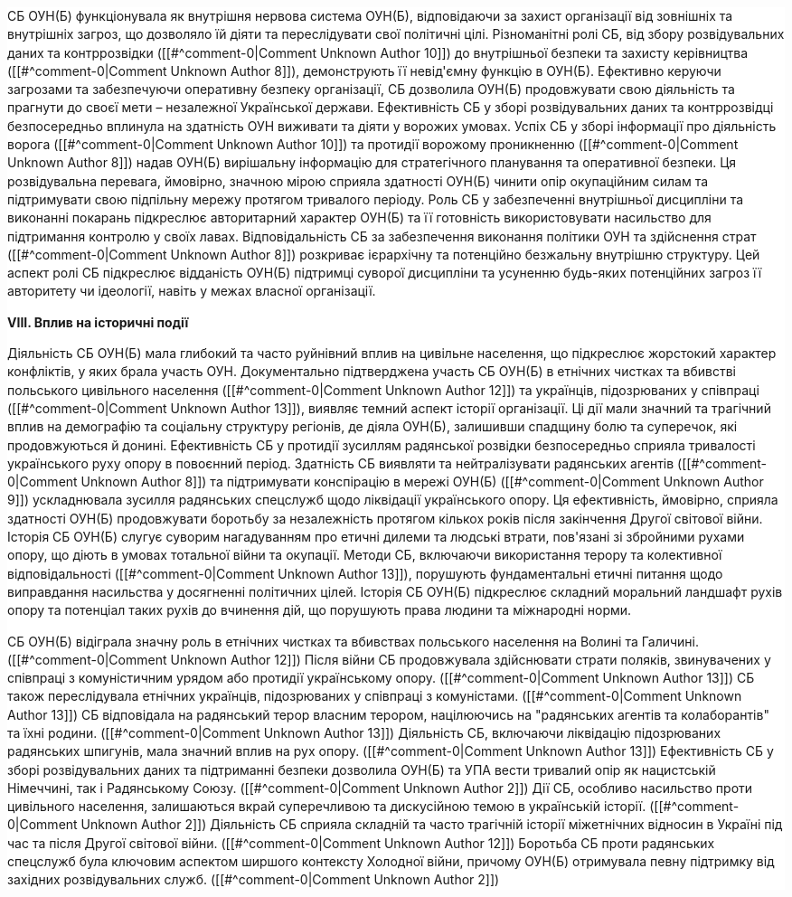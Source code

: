 СБ ОУН(Б) функціонувала як внутрішня нервова система ОУН(Б), відповідаючи за захист організації від зовнішніх та внутрішніх загроз, що дозволяло їй діяти та переслідувати свої політичні цілі. Різноманітні ролі СБ, від збору розвідувальних даних та контррозвідки  ([[#^comment-0|Comment Unknown Author 10]]) до внутрішньої безпеки та захисту керівництва  ([[#^comment-0|Comment Unknown Author 8]]), демонструють її невід'ємну функцію в ОУН(Б). Ефективно керуючи загрозами та забезпечуючи оперативну безпеку організації, СБ дозволила ОУН(Б) продовжувати свою діяльність та прагнути до своєї мети – незалежної Української держави. Ефективність СБ у зборі розвідувальних даних та контррозвідці безпосередньо вплинула на здатність ОУН виживати та діяти у ворожих умовах. Успіх СБ у зборі інформації про діяльність ворога  ([[#^comment-0|Comment Unknown Author 10]]) та протидії ворожому проникненню  ([[#^comment-0|Comment Unknown Author 8]]) надав ОУН(Б) вирішальну інформацію для стратегічного планування та оперативної безпеки. Ця розвідувальна перевага, ймовірно, значною мірою сприяла здатності ОУН(Б) чинити опір окупаційним силам та підтримувати свою підпільну мережу протягом тривалого періоду. Роль СБ у забезпеченні внутрішньої дисципліни та виконанні покарань підкреслює авторитарний характер ОУН(Б) та її готовність використовувати насильство для підтримання контролю у своїх лавах. Відповідальність СБ за забезпечення виконання політики ОУН та здійснення страт  ([[#^comment-0|Comment Unknown Author 8]]) розкриває ієрархічну та потенційно безжальну внутрішню структуру. Цей аспект ролі СБ підкреслює відданість ОУН(Б) підтримці суворої дисципліни та усуненню будь-яких потенційних загроз її авторитету чи ідеології, навіть у межах власної організації.

**VIII. Вплив на історичні події**

Діяльність СБ ОУН(Б) мала глибокий та часто руйнівний вплив на цивільне населення, що підкреслює жорстокий характер конфліктів, у яких брала участь ОУН. Документально підтверджена участь СБ ОУН(Б) в етнічних чистках та вбивстві польського цивільного населення  ([[#^comment-0|Comment Unknown Author 12]]) та українців, підозрюваних у співпраці  ([[#^comment-0|Comment Unknown Author 13]]), виявляє темний аспект історії організації. Ці дії мали значний та трагічний вплив на демографію та соціальну структуру регіонів, де діяла ОУН(Б), залишивши спадщину болю та суперечок, які продовжуються й донині. Ефективність СБ у протидії зусиллям радянської розвідки безпосередньо сприяла тривалості українського руху опору в повоєнний період. Здатність СБ виявляти та нейтралізувати радянських агентів  ([[#^comment-0|Comment Unknown Author 8]]) та підтримувати конспірацію в мережі ОУН(Б)  ([[#^comment-0|Comment Unknown Author 9]]) ускладнювала зусилля радянських спецслужб щодо ліквідації українського опору. Ця ефективність, ймовірно, сприяла здатності ОУН(Б) продовжувати боротьбу за незалежність протягом кількох років після закінчення Другої світової війни. Історія СБ ОУН(Б) слугує суворим нагадуванням про етичні дилеми та людські втрати, пов'язані зі збройними рухами опору, що діють в умовах тотальної війни та окупації. Методи СБ, включаючи використання терору та колективної відповідальності  ([[#^comment-0|Comment Unknown Author 13]]), порушують фундаментальні етичні питання щодо виправдання насильства у досягненні політичних цілей. Історія СБ ОУН(Б) підкреслює складний моральний ландшафт рухів опору та потенціал таких рухів до вчинення дій, що порушують права людини та міжнародні норми.

СБ ОУН(Б) відіграла значну роль в етнічних чистках та вбивствах польського населення на Волині та Галичині. ([[#^comment-0|Comment Unknown Author 12]]) Після війни СБ продовжувала здійснювати страти поляків, звинувачених у співпраці з комуністичним урядом або протидії українському опору. ([[#^comment-0|Comment Unknown Author 13]]) СБ також переслідувала етнічних українців, підозрюваних у співпраці з комуністами. ([[#^comment-0|Comment Unknown Author 13]]) СБ відповідала на радянський терор власним терором, націлюючись на "радянських агентів та колаборантів" та їхні родини. ([[#^comment-0|Comment Unknown Author 13]]) Діяльність СБ, включаючи ліквідацію підозрюваних радянських шпигунів, мала значний вплив на рух опору. ([[#^comment-0|Comment Unknown Author 13]]) Ефективність СБ у зборі розвідувальних даних та підтриманні безпеки дозволила ОУН(Б) та УПА вести тривалий опір як нацистській Німеччині, так і Радянському Союзу. ([[#^comment-0|Comment Unknown Author 2]]) Дії СБ, особливо насильство проти цивільного населення, залишаються вкрай суперечливою та дискусійною темою в українській історії. ([[#^comment-0|Comment Unknown Author 2]]) Діяльність СБ сприяла складній та часто трагічній історії міжетнічних відносин в Україні під час та після Другої світової війни. ([[#^comment-0|Comment Unknown Author 12]]) Боротьба СБ проти радянських спецслужб була ключовим аспектом ширшого контексту Холодної війни, причому ОУН(Б) отримувала певну підтримку від західних розвідувальних служб. ([[#^comment-0|Comment Unknown Author 2]])
